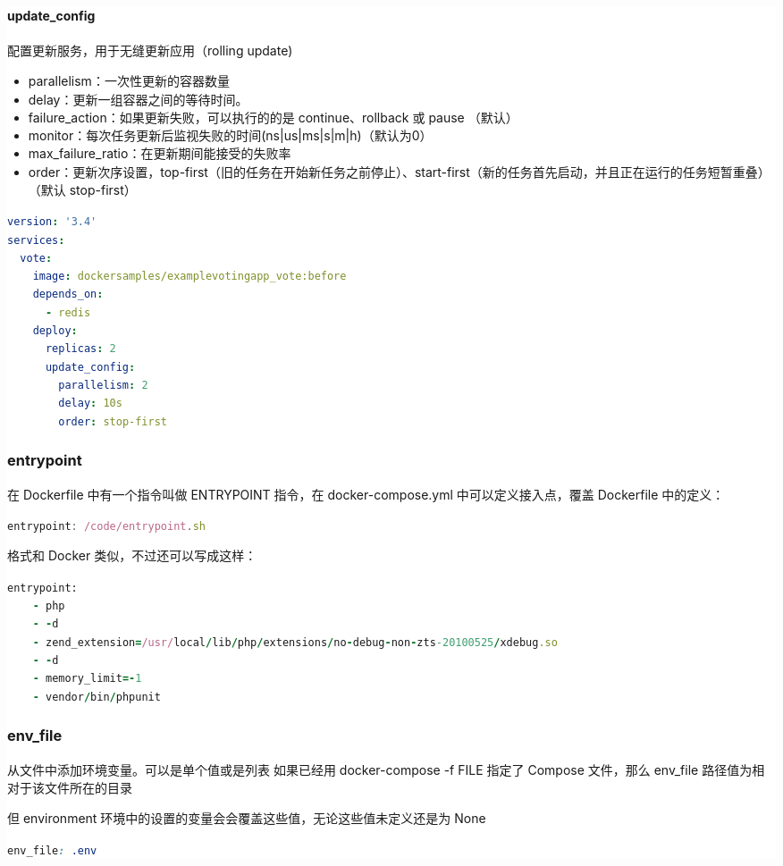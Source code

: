 #### update_config
配置更新服务，用于无缝更新应用（rolling update)

* parallelism：一次性更新的容器数量
* delay：更新一组容器之间的等待时间。
* failure_action：如果更新失败，可以执行的的是 continue、rollback 或 pause （默认）
* monitor：每次任务更新后监视失败的时间(ns|us|ms|s|m|h)（默认为0）
* max_failure_ratio：在更新期间能接受的失败率
* order：更新次序设置，top-first（旧的任务在开始新任务之前停止）、start-first（新的任务首先启动，并且正在运行的任务短暂重叠）（默认 stop-first）

```yaml
version: '3.4'
services:
  vote:
    image: dockersamples/examplevotingapp_vote:before
    depends_on:
      - redis
    deploy:
      replicas: 2
      update_config:
        parallelism: 2
        delay: 10s
        order: stop-first
```



### entrypoint

在 Dockerfile 中有一个指令叫做 ENTRYPOINT 指令，在 docker-compose.yml 中可以定义接入点，覆盖 Dockerfile 中的定义：

```jsx
entrypoint: /code/entrypoint.sh
```

格式和 Docker 类似，不过还可以写成这样：

```ruby
entrypoint:
    - php
    - -d
    - zend_extension=/usr/local/lib/php/extensions/no-debug-non-zts-20100525/xdebug.so
    - -d
    - memory_limit=-1
    - vendor/bin/phpunit
```

### env_file

从文件中添加环境变量。可以是单个值或是列表
如果已经用 docker-compose -f FILE 指定了 Compose 文件，那么 env_file 路径值为相对于该文件所在的目录

但 environment 环境中的设置的变量会会覆盖这些值，无论这些值未定义还是为 None

```css
env_file: .env
```
